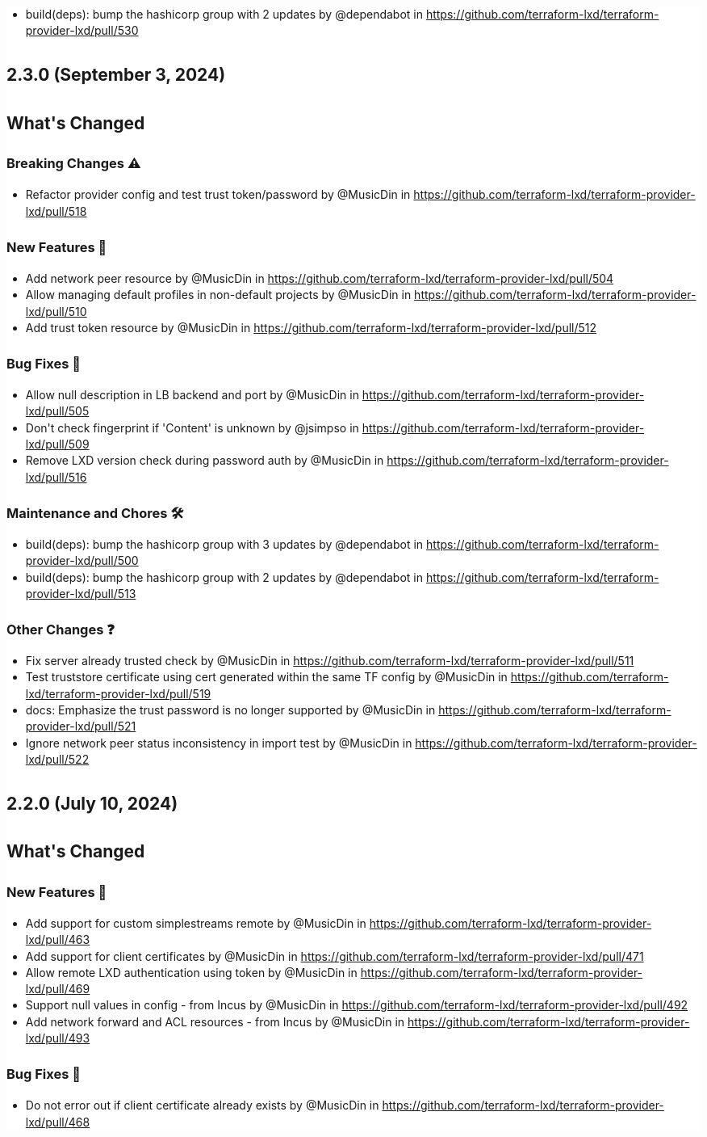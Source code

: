 * build(deps): bump the hashicorp group with 2 updates by @dependabot in https://github.com/terraform-lxd/terraform-provider-lxd/pull/530

## 2.3.0 (September 3, 2024)

## What's Changed
### Breaking Changes ⚠️
* Refactor provider config and test trust token/password by @MusicDin in https://github.com/terraform-lxd/terraform-provider-lxd/pull/518
### New Features 🎉
* Add network peer resource by @MusicDin in https://github.com/terraform-lxd/terraform-provider-lxd/pull/504
* Allow managing default profiles in non-default projects by @MusicDin in https://github.com/terraform-lxd/terraform-provider-lxd/pull/510
* Add trust token resource by @MusicDin in https://github.com/terraform-lxd/terraform-provider-lxd/pull/512
### Bug Fixes 🐝
* Allow null description in LB backend and port by @MusicDin in https://github.com/terraform-lxd/terraform-provider-lxd/pull/505
* Don't check fingerprint if 'Content' is unknown by @jsimpso in https://github.com/terraform-lxd/terraform-provider-lxd/pull/509
* Remove LXD version check during password auth by @MusicDin in https://github.com/terraform-lxd/terraform-provider-lxd/pull/516
### Maintenance and Chores 🛠
* build(deps): bump the hashicorp group with 3 updates by @dependabot in https://github.com/terraform-lxd/terraform-provider-lxd/pull/500
* build(deps): bump the hashicorp group with 2 updates by @dependabot in https://github.com/terraform-lxd/terraform-provider-lxd/pull/513
### Other Changes ❓
* Fix server already trusted check by @MusicDin in https://github.com/terraform-lxd/terraform-provider-lxd/pull/511
* Test truststore certificate using cert generated within the same TF config by @MusicDin in https://github.com/terraform-lxd/terraform-provider-lxd/pull/519
* docs: Emphasize the trust password is no longer supported by @MusicDin in https://github.com/terraform-lxd/terraform-provider-lxd/pull/521
* Ignore network peer status inconsistency in import test by @MusicDin in https://github.com/terraform-lxd/terraform-provider-lxd/pull/522

## 2.2.0 (July 10, 2024)

## What's Changed
### New Features 🎉
* Add support for custom simplestreams remote by @MusicDin in https://github.com/terraform-lxd/terraform-provider-lxd/pull/463
* Add support for client certificates by @MusicDin in https://github.com/terraform-lxd/terraform-provider-lxd/pull/471
* Allow remote LXD authentication using token by @MusicDin in https://github.com/terraform-lxd/terraform-provider-lxd/pull/469
* Support null values in config - from Incus by @MusicDin in https://github.com/terraform-lxd/terraform-provider-lxd/pull/492
* Add network forward and ACL resources - from Incus by @MusicDin in https://github.com/terraform-lxd/terraform-provider-lxd/pull/493
### Bug Fixes 🐝
* Do not error out if client certificate already exists by @MusicDin in https://github.com/terraform-lxd/terraform-provider-lxd/pull/468